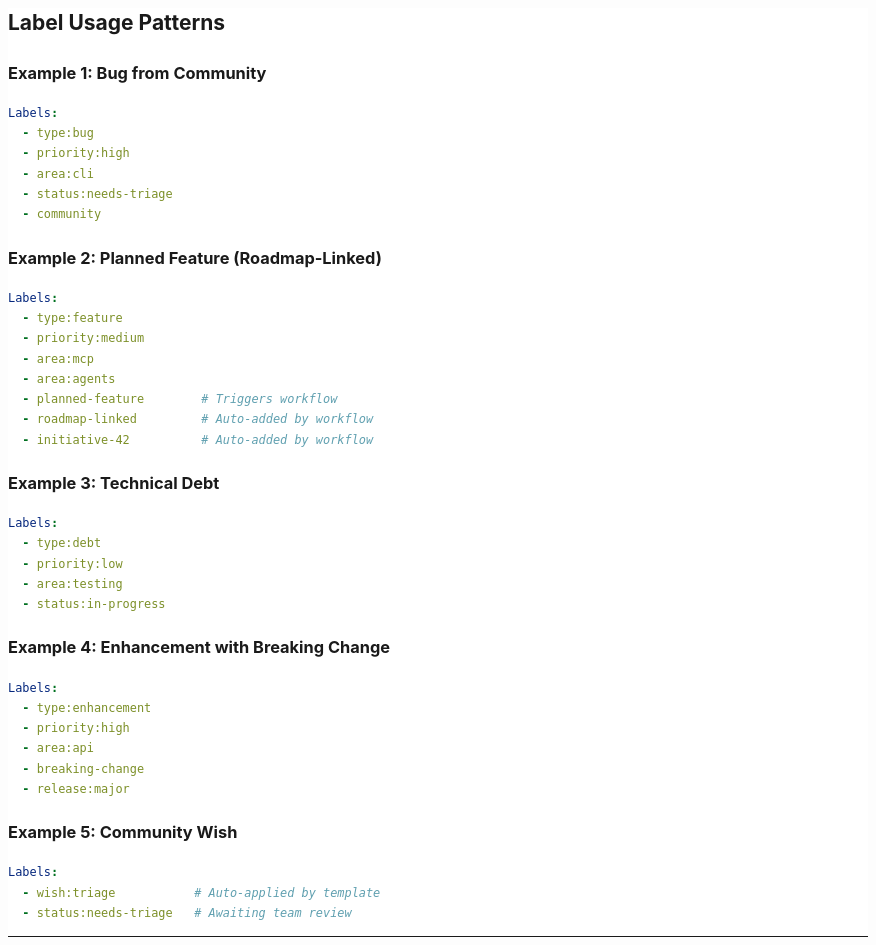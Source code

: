 
## Label Usage Patterns

### Example 1: Bug from Community
```yaml
Labels:
  - type:bug
  - priority:high
  - area:cli
  - status:needs-triage
  - community
```

### Example 2: Planned Feature (Roadmap-Linked)
```yaml
Labels:
  - type:feature
  - priority:medium
  - area:mcp
  - area:agents
  - planned-feature        # Triggers workflow
  - roadmap-linked         # Auto-added by workflow
  - initiative-42          # Auto-added by workflow
```

### Example 3: Technical Debt
```yaml
Labels:
  - type:debt
  - priority:low
  - area:testing
  - status:in-progress
```

### Example 4: Enhancement with Breaking Change
```yaml
Labels:
  - type:enhancement
  - priority:high
  - area:api
  - breaking-change
  - release:major
```

### Example 5: Community Wish
```yaml
Labels:
  - wish:triage           # Auto-applied by template
  - status:needs-triage   # Awaiting team review
```

---
